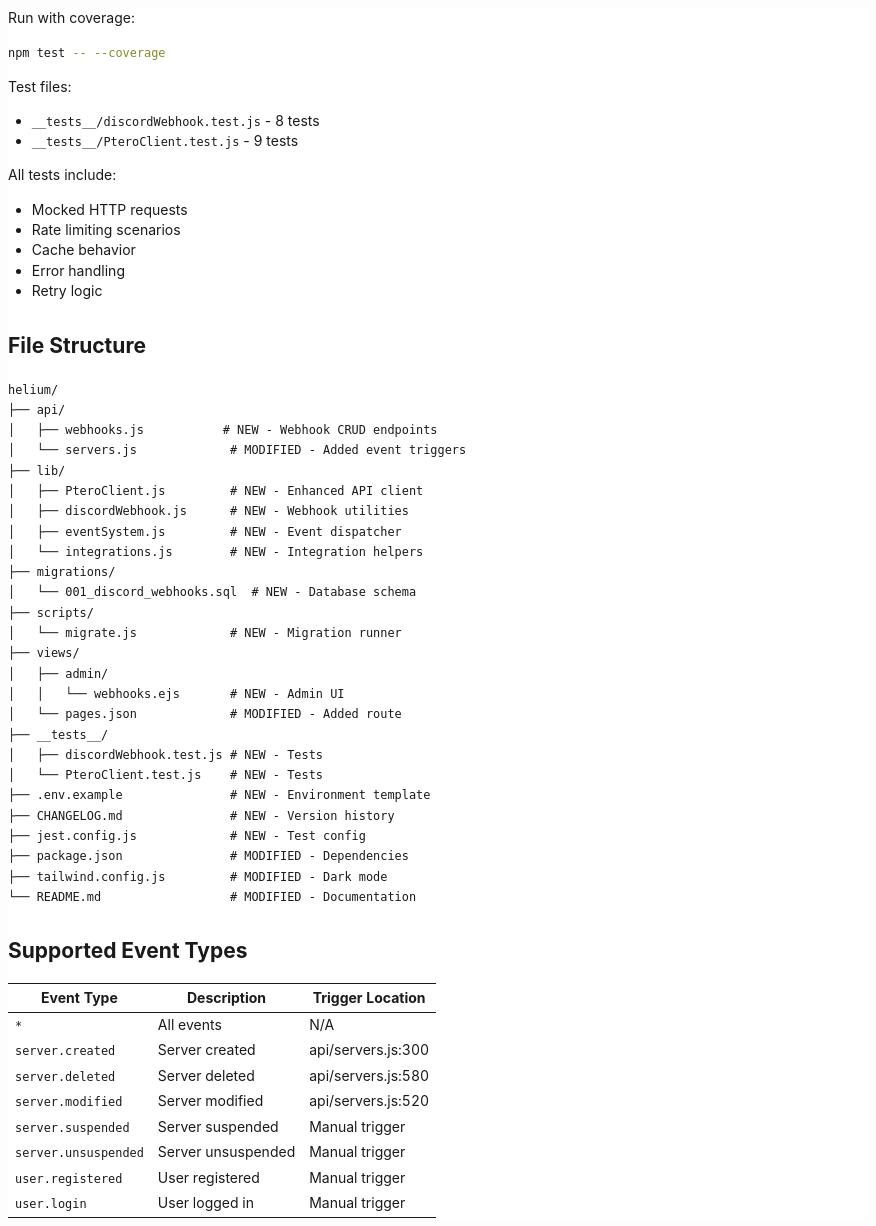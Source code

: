 Run with coverage:
```bash
npm test -- --coverage
```

Test files:
- `__tests__/discordWebhook.test.js` - 8 tests
- `__tests__/PteroClient.test.js` - 9 tests

All tests include:
- Mocked HTTP requests
- Rate limiting scenarios
- Cache behavior
- Error handling
- Retry logic

## File Structure

```
helium/
├── api/
│   ├── webhooks.js           # NEW - Webhook CRUD endpoints
│   └── servers.js             # MODIFIED - Added event triggers
├── lib/
│   ├── PteroClient.js         # NEW - Enhanced API client
│   ├── discordWebhook.js      # NEW - Webhook utilities
│   ├── eventSystem.js         # NEW - Event dispatcher
│   └── integrations.js        # NEW - Integration helpers
├── migrations/
│   └── 001_discord_webhooks.sql  # NEW - Database schema
├── scripts/
│   └── migrate.js             # NEW - Migration runner
├── views/
│   ├── admin/
│   │   └── webhooks.ejs       # NEW - Admin UI
│   └── pages.json             # MODIFIED - Added route
├── __tests__/
│   ├── discordWebhook.test.js # NEW - Tests
│   └── PteroClient.test.js    # NEW - Tests
├── .env.example               # NEW - Environment template
├── CHANGELOG.md               # NEW - Version history
├── jest.config.js             # NEW - Test config
├── package.json               # MODIFIED - Dependencies
├── tailwind.config.js         # MODIFIED - Dark mode
└── README.md                  # MODIFIED - Documentation
```

## Supported Event Types

| Event Type | Description | Trigger Location |
|------------|-------------|------------------|
| `*` | All events | N/A |
| `server.created` | Server created | api/servers.js:300 |
| `server.deleted` | Server deleted | api/servers.js:580 |
| `server.modified` | Server modified | api/servers.js:520 |
| `server.suspended` | Server suspended | Manual trigger |
| `server.unsuspended` | Server unsuspended | Manual trigger |
| `user.registered` | User registered | Manual trigger |
| `user.login` | User logged in | Manual trigger |